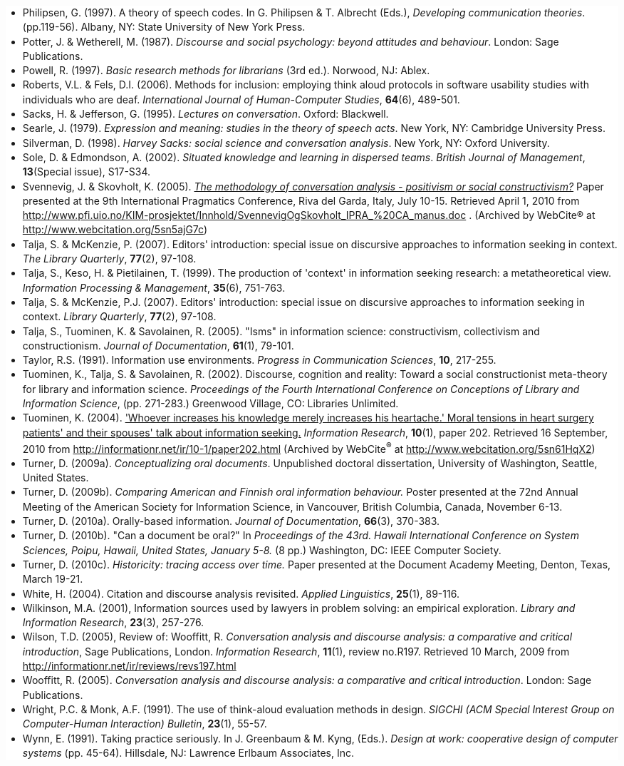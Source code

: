 *   Philipsen, G. (1997). A theory of speech codes. In G. Philipsen & T. Albrecht (Eds.), _Developing communication theories_. (pp.119-56). Albany, NY: State University of New York Press.
*   Potter, J. & Wetherell, M. (1987). _Discourse and social psychology: beyond attitudes and behaviour_. London: Sage Publications.
*   Powell, R. (1997). _Basic research methods for librarians_ (3rd ed.). Norwood, NJ: Ablex.
*   Roberts, V.L. & Fels, D.I. (2006). Methods for inclusion: employing think aloud protocols in software usability studies with individuals who are deaf. _International Journal of Human-Computer Studies_, **64**(6), 489-501.
*   Sacks, H. & Jefferson, G. (1995). _Lectures on conversation_. Oxford: Blackwell.
*   Searle, J. (1979). _Expression and meaning: studies in the theory of speech acts_. New York, NY: Cambridge University Press.
*   Silverman, D. (1998). _Harvey Sacks: social science and conversation analysis_. New York, NY: Oxford University.
*   Sole, D. & Edmondson, A. (2002). _Situated knowledge and learning in dispersed teams_. _British Journal of Management_, **13**(Special issue), S17-S34.
*   Svennevig, J. & Skovholt, K. (2005). _[The methodology of conversation analysis - positivism or social constructivism?](http://www.webcitation.org/5sn5ajG7c)_ Paper presented at the 9th International Pragmatics Conference, Riva del Garda, Italy, July 10-15\. Retrieved April 1, 2010 from http://www.pfi.uio.no/KIM-prosjektet/Innhold/SvennevigOgSkovholt_IPRA_%20CA_manus.doc . (Archived by WebCite® at http://www.webcitation.org/5sn5ajG7c)
*   Talja, S. & McKenzie, P. (2007). Editors' introduction: special issue on discursive approaches to information seeking in context. _The Library Quarterly_, **77**(2), 97-108.
*   Talja, S., Keso, H. & Pietilainen, T. (1999). The production of 'context' in information seeking research: a metatheoretical view. _Information Processing & Management_, **35**(6), 751-763.
*   Talja, S. & McKenzie, P.J. (2007). Editors' introduction: special issue on discursive approaches to information seeking in context. _Library Quarterly_, **77**(2), 97-108.
*   Talja, S., Tuominen, K. & Savolainen, R. (2005). "Isms" in information science: constructivism, collectivism and constructionism. _Journal of Documentation_, **61**(1), 79-101.
*   Taylor, R.S. (1991). Information use environments. _Progress in Communication Sciences_, **10**, 217-255.
*   Tuominen, K., Talja, S. & Savolainen, R. (2002). Discourse, cognition and reality: Toward a social constructionist meta-theory for library and information science. _Proceedings of the Fourth International Conference on Conceptions of Library and Information Science_, (pp. 271-283.) Greenwood Village, CO: Libraries Unlimited.
*   Tuominen, K. (2004). ['Whoever increases his knowledge merely increases his heartache.' Moral tensions in heart surgery patients' and their spouses' talk about information seeking.](http://www.webcitation.org/5sn61HqX2) _Information Research_, **10**(1), paper 202\. Retrieved 16 September, 2010 from http://informationr.net/ir/10-1/paper202.html (Archived by WebCite<sup>®</sup> at http://www.webcitation.org/5sn61HqX2)
*   Turner, D. (2009a). _Conceptualizing oral documents_. Unpublished doctoral dissertation, University of Washington, Seattle, United States.
*   Turner, D. (2009b). _Comparing American and Finnish oral information behaviour._ Poster presented at the 72nd Annual Meeting of the American Society for Information Science, in Vancouver, British Columbia, Canada, November 6-13.
*   Turner, D. (2010a). Orally-based information. _Journal of Documentation_, **66**(3), 370-383.
*   Turner, D. (2010b). "Can a document be oral?" In _Proceedings of the 43rd. Hawaii International Conference on System Sciences, Poipu, Hawaii, United States, January 5-8._ (8 pp.) Washington, DC: IEEE Computer Society.
*   Turner, D. (2010c). _Historicity: tracing access over time._ Paper presented at the Document Academy Meeting, Denton, Texas, March 19-21.
*   White, H. (2004). Citation and discourse analysis revisited. _Applied Linguistics_, **25**(1), 89-116.
*   Wilkinson, M.A. (2001), Information sources used by lawyers in problem solving: an empirical exploration. _Library and Information Research_, **23**(3), 257-276.
*   Wilson, T.D. (2005), Review of: Wooffitt, R. _Conversation analysis and discourse analysis: a comparative and critical introduction_, Sage Publications, London. _Information Research_, **11**(1), review no.R197\. Retrieved 10 March, 2009 from http://informationr.net/ir/reviews/revs197.html
*   Wooffitt, R. (2005). _Conversation analysis and discourse analysis: a comparative and critical introduction_. London: Sage Publications.
*   Wright, P.C. & Monk, A.F. (1991). The use of think-aloud evaluation methods in design. _SIGCHI (ACM Special Interest Group on Computer-Human Interaction) Bulletin_, **23**(1), 55-57.
*   Wynn, E. (1991). Taking practice seriously. In J. Greenbaum & M. Kyng, (Eds.). _Design at work: cooperative design of computer systems_ (pp. 45-64). Hillsdale, NJ: Lawrence Erlbaum Associates, Inc.